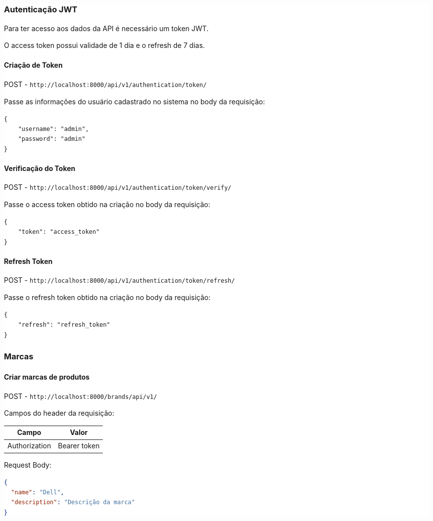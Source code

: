### Autenticação JWT

Para ter acesso aos dados da API é necessário um token JWT.

O access token possui validade de 1 dia e o refresh de 7 dias.

#### Criação de Token

POST - `http://localhost:8000/api/v1/authentication/token/`

Passe as informações do usuário cadastrado no sistema no body da requisição:

```
{
    "username": "admin",
    "password": "admin"
}
```

#### Verificação do Token

POST - `http://localhost:8000/api/v1/authentication/token/verify/`

Passe o access token obtido na criação no body da requisição:

```
{
    "token": "access_token"
}
```

#### Refresh Token

POST - `http://localhost:8000/api/v1/authentication/token/refresh/`

Passe o refresh token obtido na criação no body da requisição:

```
{
    "refresh": "refresh_token"
}
```

### Marcas

#### Criar marcas de produtos

POST - `http://localhost:8000/brands/api/v1/`

Campos do header da requisição:

| Campo         | Valor        |
| ------------- | ------------ |
| Authorization | Bearer token |

Request Body:

```json
{
  "name": "Dell",
  "description": "Descrição da marca"
}
```
